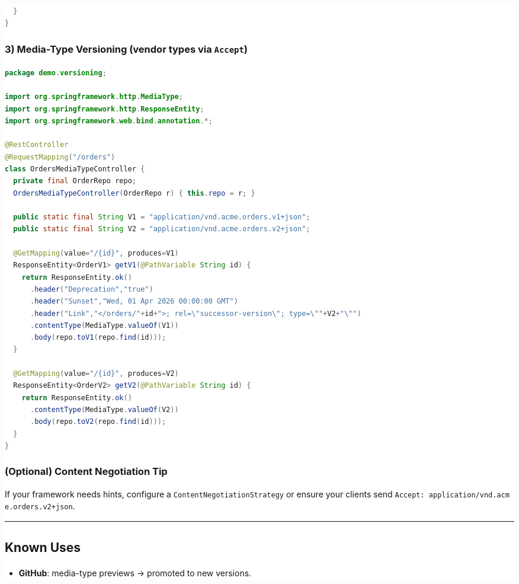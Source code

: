```java
  }
}
```

### 3) Media-Type Versioning (vendor types via `Accept`)

```java
package demo.versioning;

import org.springframework.http.MediaType;
import org.springframework.http.ResponseEntity;
import org.springframework.web.bind.annotation.*;

@RestController
@RequestMapping("/orders")
class OrdersMediaTypeController {
  private final OrderRepo repo;
  OrdersMediaTypeController(OrderRepo r) { this.repo = r; }

  public static final String V1 = "application/vnd.acme.orders.v1+json";
  public static final String V2 = "application/vnd.acme.orders.v2+json";

  @GetMapping(value="/{id}", produces=V1)
  ResponseEntity<OrderV1> getV1(@PathVariable String id) {
    return ResponseEntity.ok()
      .header("Deprecation","true")
      .header("Sunset","Wed, 01 Apr 2026 00:00:00 GMT")
      .header("Link","</orders/"+id+">; rel=\"successor-version\"; type=\""+V2+"\"")
      .contentType(MediaType.valueOf(V1))
      .body(repo.toV1(repo.find(id)));
  }

  @GetMapping(value="/{id}", produces=V2)
  ResponseEntity<OrderV2> getV2(@PathVariable String id) {
    return ResponseEntity.ok()
      .contentType(MediaType.valueOf(V2))
      .body(repo.toV2(repo.find(id)));
  }
}
```

### (Optional) Content Negotiation Tip

If your framework needs hints, configure a `ContentNegotiationStrategy` or ensure your clients send `Accept: application/vnd.acme.orders.v2+json`.

---

## Known Uses

-   **GitHub**: media-type previews → promoted to new versions.
